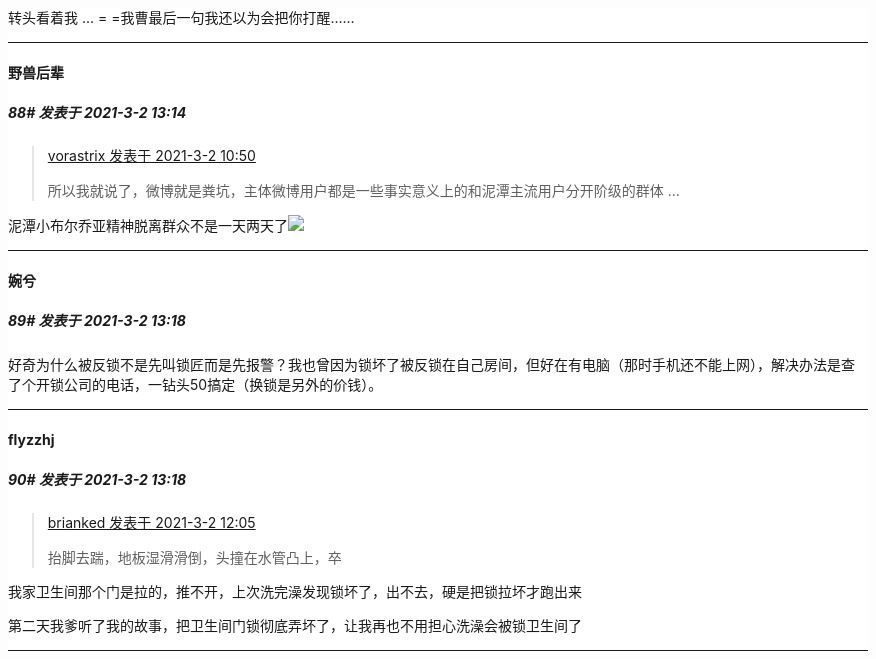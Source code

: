 
转头看着我 ...</blockquote>
= =我曹最后一句我还以为会把你打醒……







*****

####  野兽后辈  
##### 88#       发表于 2021-3-2 13:14



<blockquote><a href="httphttps://bbs.saraba1st.com/2b/forum.php?mod=redirect&amp;goto=findpost&amp;pid=50484030&amp;ptid=1990675" target="_blank">vorastrix 发表于 2021-3-2 10:50</a>

所以我就说了，微博就是粪坑，主体微博用户都是一些事实意义上的和泥潭主流用户分开阶级的群体 ...</blockquote>
泥潭小布尔乔亚精神脱离群众不是一天两天了<img src="https://static.saraba1st.com/image/smiley/face2017/065.png" referrerpolicy="no-referrer">







*****

####  婉兮  
##### 89#       发表于 2021-3-2 13:18




好奇为什么被反锁不是先叫锁匠而是先报警？我也曾因为锁坏了被反锁在自己房间，但好在有电脑（那时手机还不能上网），解决办法是查了个开锁公司的电话，一钻头50搞定（换锁是另外的价钱）。







*****

####  flyzzhj  
##### 90#       发表于 2021-3-2 13:18



<blockquote><a href="httphttps://bbs.saraba1st.com/2b/forum.php?mod=redirect&amp;goto=findpost&amp;pid=50484938&amp;ptid=1990675" target="_blank">brianked 发表于 2021-3-2 12:05</a>

抬脚去踹，地板湿滑滑倒，头撞在水管凸上，卒</blockquote>
我家卫生间那个门是拉的，推不开，上次洗完澡发现锁坏了，出不去，硬是把锁拉坏才跑出来

第二天我爹听了我的故事，把卫生间门锁彻底弄坏了，让我再也不用担心洗澡会被锁卫生间了







*****
